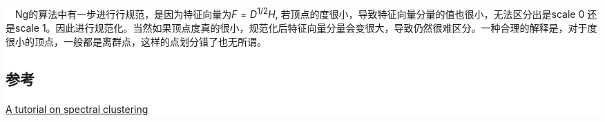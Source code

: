 　Ng的算法中有一步进行行规范，是因为特征向量为$F=D^{1/2}H$, 若顶点的度很小，导致特征向量分量的值也很小，无法区分出是scale 0 还是scale 1。因此进行规范化。当然如果顶点度真的很小，规范化后特征向量分量会变很大，导致仍然很难区分。一种合理的解释是，对于度很小的顶点，一般都是离群点，这样的点划分错了也无所谓。

## 参考

[A tutorial on spectral clustering](https://arxiv.org/pdf/0711.0189.pdf)

